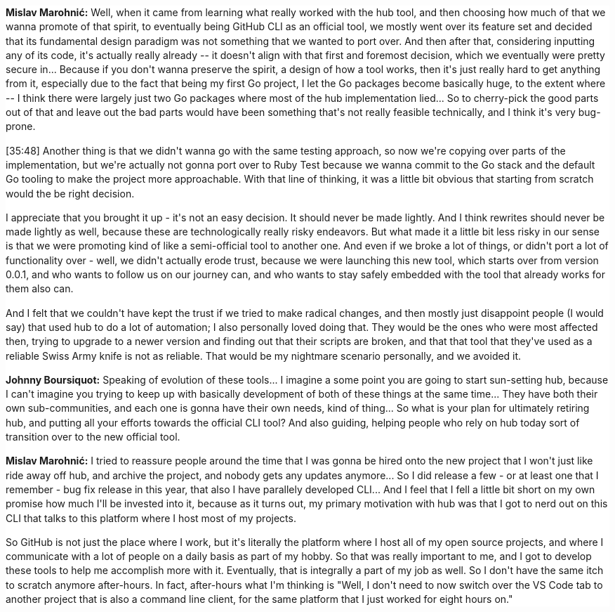 **Mislav Marohnić:** Well, when it came from learning what really worked with the hub tool, and then choosing how much of that we wanna promote of that spirit, to eventually being GitHub CLI as an official tool, we mostly went over its feature set and decided that its fundamental design paradigm was not something that we wanted to port over. And then after that, considering inputting any of its code, it's actually really already -- it doesn't align with that first and foremost decision, which we eventually were pretty secure in... Because if you don't wanna preserve the spirit, a design of how a tool works, then it's just really hard to get anything from it, especially due to the fact that being my first Go project, I let the Go packages become basically huge, to the extent where -- I think there were largely just two Go packages where most of the hub implementation lied... So to cherry-pick the good parts out of that and leave out the bad parts would have been something that's not really feasible technically, and I think it's very bug-prone.

\[35:48\] Another thing is that we didn't wanna go with the same testing approach, so now we're copying over parts of the implementation, but we're actually not gonna port over to Ruby Test because we wanna commit to the Go stack and the default Go tooling to make the project more approachable. With that line of thinking, it was a little bit obvious that starting from scratch would the be right decision.

I appreciate that you brought it up - it's not an easy decision. It should never be made lightly. And I think rewrites should never be made lightly as well, because these are technologically really risky endeavors. But what made it a little bit less risky in our sense is that we were promoting kind of like a semi-official tool to another one. And even if we broke a lot of things, or didn't port a lot of functionality over - well, we didn't actually erode trust, because we were launching this new tool, which starts over from version 0.0.1, and who wants to follow us on our journey can, and who wants to stay safely embedded with the tool that already works for them also can.

And I felt that we couldn't have kept the trust if we tried to make radical changes, and then mostly just disappoint people (I would say) that used hub to do a lot of automation; I also personally loved doing that. They would be the ones who were most affected then, trying to upgrade to a newer version and finding out that their scripts are broken, and that that tool that they've used as a reliable Swiss Army knife is not as reliable. That would be my nightmare scenario personally, and we avoided it.

**Johnny Boursiquot:** Speaking of evolution of these tools... I imagine a some point you are going to start sun-setting hub, because I can't imagine you trying to keep up with basically development of both of these things at the same time... They have both their own sub-communities, and each one is gonna have their own needs, kind of thing... So what is your plan for ultimately retiring hub, and putting all your efforts towards the official CLI tool? And also guiding, helping people who rely on hub today sort of transition over to the new official tool.

**Mislav Marohnić:** I tried to reassure people around the time that I was gonna be hired onto the new project that I won't just like ride away off hub, and archive the project, and nobody gets any updates anymore... So I did release a few - or at least one that I remember - bug fix release in this year, that also I have parallely developed CLI... And I feel that I fell a little bit short on my own promise how much I'll be invested into it, because as it turns out, my primary motivation with hub was that I got to nerd out on this CLI that talks to this platform where I host most of my projects.

So GitHub is not just the place where I work, but it's literally the platform where I host all of my open source projects, and where I communicate with a lot of people on a daily basis as part of my hobby. So that was really important to me, and I got to develop these tools to help me accomplish more with it. Eventually, that is integrally a part of my job as well. So I don't have the same itch to scratch anymore after-hours. In fact, after-hours what I'm thinking is "Well, I don't need to now switch over the VS Code tab to another project that is also a command line client, for the same platform that I just worked for eight hours on."
